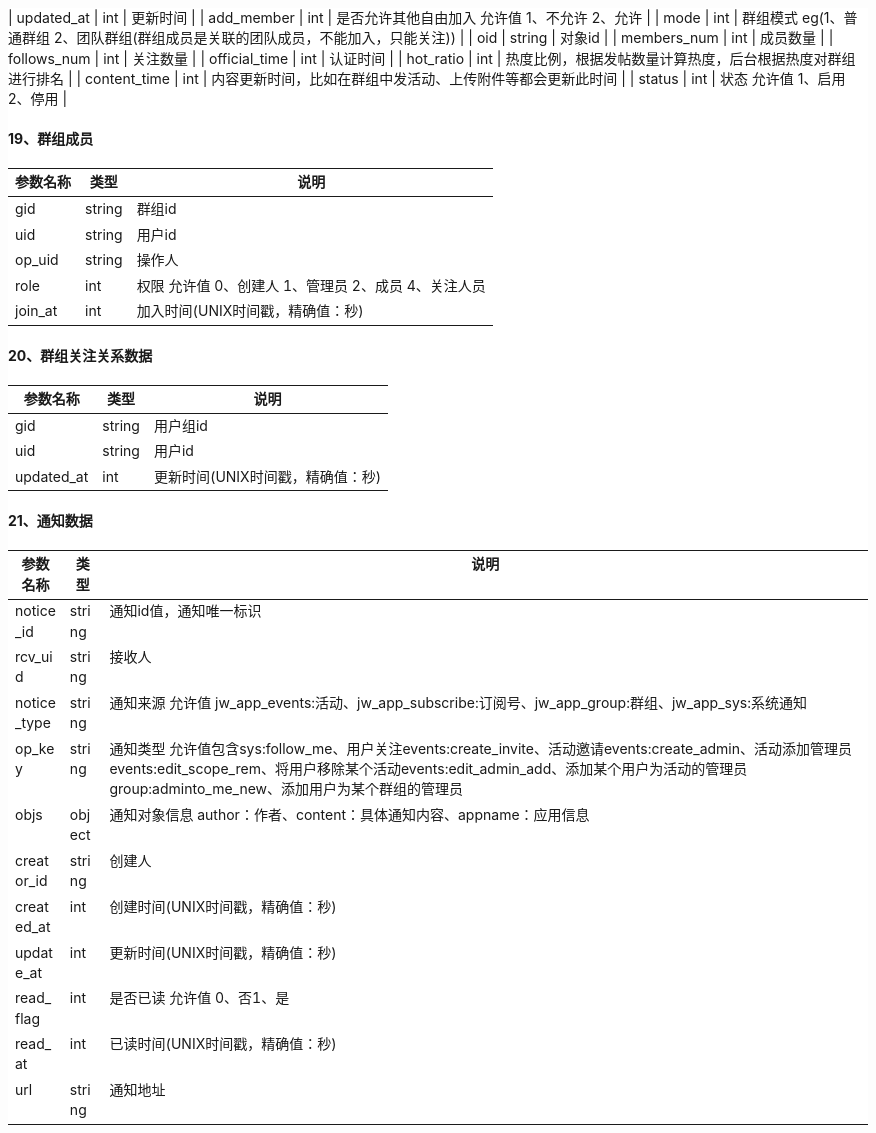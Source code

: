 | updated_at    | int    | 更新时间                                                     |
| add_member    | int    | 是否允许其他自由加入 允许值 1、不允许 2、允许                |
| mode          | int    | 群组模式 eg(1、普通群组 2、团队群组(群组成员是关联的团队成员，不能加入，只能关注)) |
| oid           | string | 对象id                                                       |
| members_num   | int    | 成员数量                                                     |
| follows_num   | int    | 关注数量                                                     |
| official_time | int    | 认证时间                                                     |
| hot_ratio     | int    | 热度比例，根据发帖数量计算热度，后台根据热度对群组进行排名   |
| content_time  | int    | 内容更新时间，比如在群组中发活动、上传附件等都会更新此时间   |
| status        | int    | 状态 允许值 1、启用 2、停用                                  |

#### 19、群组成员

| 参数名称 | 类型   | 说明                                                |
| -------- | ------ | --------------------------------------------------- |
| gid      | string | 群组id                                              |
| uid      | string | 用户id                                              |
| op_uid   | string | 操作人                                              |
| role     | int    | 权限 允许值 0、创建人 1、管理员 2、成员 4、关注人员 |
| join_at  | int    | 加入时间(UNIX时间戳，精确值：秒)                    |

#### 20、群组关注关系数据

| 参数名称   | 类型   | 说明                             |
| ---------- | ------ | -------------------------------- |
| gid        | string | 用户组id                         |
| uid        | string | 用户id                           |
| updated_at | int    | 更新时间(UNIX时间戳，精确值：秒) |

#### 21、通知数据

| 参数名称    | 类型   | 说明                                                         |
| ----------- | ------ | ------------------------------------------------------------ |
| notice_id   | string | 通知id值，通知唯一标识                                       |
| rcv_uid     | string | 接收人                                                       |
| notice_type | string | 通知来源 允许值 jw_app_events:活动、jw_app_subscribe:订阅号、jw_app_group:群组、jw_app_sys:系统通知 |
| op_key      | string | 通知类型 允许值包含sys:follow_me、用户关注events:create_invite、活动邀请events:create_admin、活动添加管理员events:edit_scope_rem、将用户移除某个活动events:edit_admin_add、添加某个用户为活动的管理员group:adminto_me_new、添加用户为某个群组的管理员 |
| objs        | object | 通知对象信息 author：作者、content：具体通知内容、appname：应用信息 |
| creator_id  | string | 创建人                                                       |
| created_at  | int    | 创建时间(UNIX时间戳，精确值：秒)                             |
| update_at   | int    | 更新时间(UNIX时间戳，精确值：秒)                             |
| read_flag   | int    | 是否已读 允许值 0、否1、是                                   |
| read_at     | int    | 已读时间(UNIX时间戳，精确值：秒)                             |
| url         | string | 通知地址                                                     |